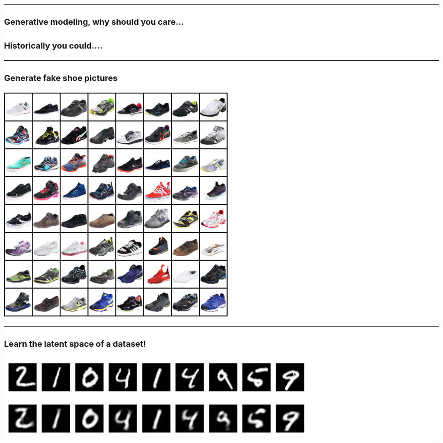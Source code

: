 



---

### Generative modeling, why should you care...

### Historically you could....



---

### Generate fake shoe pictures

![](assets/shoe-grid.png)

---

### Learn the latent space of a dataset!

![](assets/autoencoder-minst.png)
